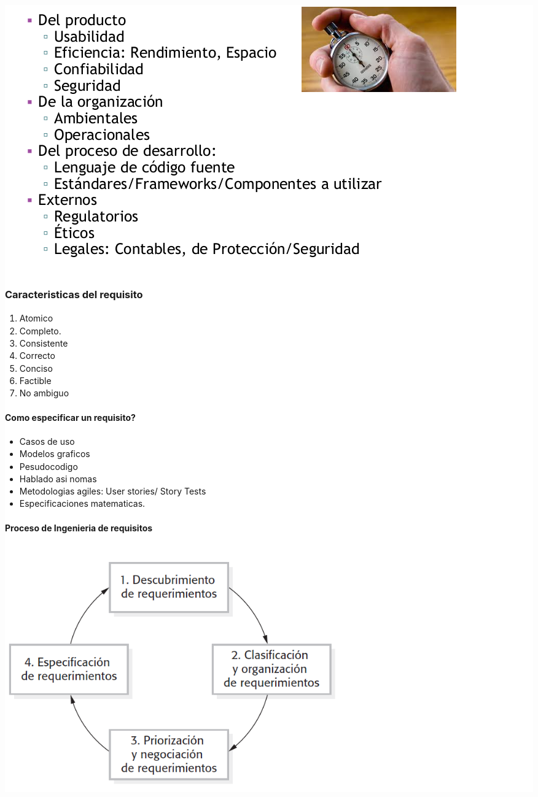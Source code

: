 ![](2022-06-20-19-20-28.png)

### Caracteristicas del requisito
1. Atomico
1. Completo.
1. Consistente
1. Correcto
1. Conciso
1. Factible
1. No ambiguo

#### Como especificar un requisito?
- Casos de uso
- Modelos graficos
- Pesudocodigo
- Hablado asi nomas
- Metodologias agiles: User stories/ Story Tests
- Especificaciones matematicas.

#### Proceso de Ingenieria de requisitos
![](2022-06-20-19-22-35.png)